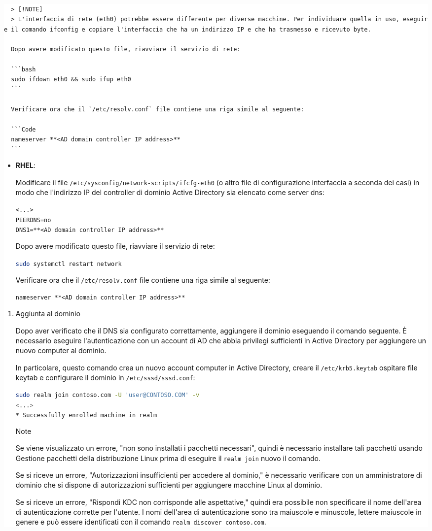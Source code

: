       > [!NOTE]
      > L'interfaccia di rete (eth0) potrebbe essere differente per diverse macchine. Per individuare quella in uso, eseguire il comando ifconfig e copiare l'interfaccia che ha un indirizzo IP e che ha trasmesso e ricevuto byte.

      Dopo avere modificato questo file, riavviare il servizio di rete:

      ```bash
      sudo ifdown eth0 && sudo ifup eth0
      ```

      Verificare ora che il `/etc/resolv.conf` file contiene una riga simile al seguente:  

      ```Code
      nameserver **<AD domain controller IP address>**
      ```

   - **RHEL**:

     Modificare il file `/etc/sysconfig/network-scripts/ifcfg-eth0` (o altro file di configurazione interfaccia a seconda dei casi) in modo che l'indirizzo IP del controller di dominio Active Directory sia elencato come server dns:

     ```/etc/sysconfig/network-scripts/ifcfg-eth0
     <...>
     PEERDNS=no
     DNS1=**<AD domain controller IP address>**
     ```

     Dopo avere modificato questo file, riavviare il servizio di rete:

     ```bash
     sudo systemctl restart network
     ```

     Verificare ora che il `/etc/resolv.conf` file contiene una riga simile al seguente:  

     ```Code
     nameserver **<AD domain controller IP address>**
     ```

1. Aggiunta al dominio

   Dopo aver verificato che il DNS sia configurato correttamente, aggiungere il dominio eseguendo il comando seguente. È necessario eseguire l'autenticazione con un account di AD che abbia privilegi sufficienti in Active Directory per aggiungere un nuovo computer al dominio.

   In particolare, questo comando crea un nuovo account computer in Active Directory, creare il `/etc/krb5.keytab` ospitare file keytab e configurare il dominio in `/etc/sssd/sssd.conf`:

   ```bash
   sudo realm join contoso.com -U 'user@CONTOSO.COM' -v
   <...>
   * Successfully enrolled machine in realm
   ```

   > [!NOTE]
   > Se viene visualizzato un errore, "non sono installati i pacchetti necessari", quindi è necessario installare tali pacchetti usando Gestione pacchetti della distribuzione Linux prima di eseguire il `realm join` nuovo il comando.
   >
   > Se si riceve un errore, "Autorizzazioni insufficienti per accedere al dominio," è necessario verificare con un amministratore di dominio che si dispone di autorizzazioni sufficienti per aggiungere macchine Linux al dominio.
   >
   > Se si riceve un errore, "Rispondi KDC non corrisponde alle aspettative," quindi era possibile non specificare il nome dell'area di autenticazione corrette per l'utente. I nomi dell'area di autenticazione sono tra maiuscole e minuscole, lettere maiuscole in genere e può essere identificati con il comando `realm discover contoso.com`.
   